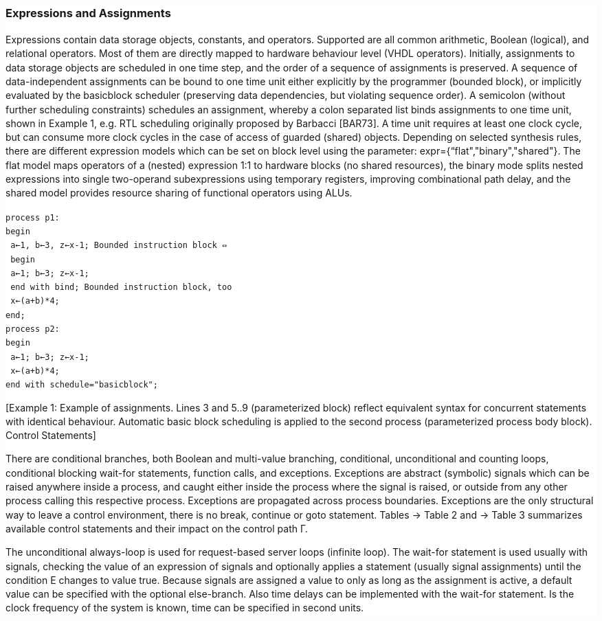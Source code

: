 ### Expressions and Assignments

Expressions contain data storage objects, constants, and operators. Supported are all common arithmetic, Boolean (logical), and relational operators. Most of them are directly mapped to hardware behaviour level (VHDL operators). Initially, assignments to data storage objects are scheduled in one time step, and the order of a sequence of assignments is preserved. A sequence of data-independent assignments can be bound to one time unit either explicitly by the programmer (bounded block), or implicitly evaluated by the basicblock scheduler (preserving data dependencies, but violating sequence order). A semicolon (without further scheduling constraints) schedules an assignment, whereby a colon separated list binds assignments to one time unit, shown in Example 1, e.g. RTL scheduling originally proposed by Barbacci [BAR73]. A time unit requires at least one clock cycle, but can consume more clock cycles in the case of access of guarded (shared) objects. Depending on selected synthesis rules, there are different expression models which can be set on block level using the parameter: expr={“flat","binary","shared"}. The flat model maps operators of a (nested) expression 1:1 to hardware blocks (no shared resources), the binary mode splits nested expressions into single two-operand subexpressions using temporary registers, improving combinational path delay, and the shared model provides resource sharing of functional operators using ALUs.

```
process p1:
begin
 a←1, b←3, z←x-1; Bounded instruction block ⇔
 begin
 a←1; b←3; z←x-1;
 end with bind; Bounded instruction block, too
 x←(a+b)*4;
end;
process p2:
begin
 a←1; b←3; z←x-1;
 x←(a+b)*4;
end with schedule="basicblock";
```
[Example 1: Example of assignments. Lines 3 and 5..9 (parameterized block) reflect equivalent syntax for concurrent statements with identical behaviour. Automatic basic block scheduling is applied to the second process (parameterized process body block).
Control Statements]

There are conditional branches, both Boolean and multi-value branching, conditional, unconditional and counting loops, conditional blocking wait-for statements, function calls, and exceptions. Exceptions are abstract (symbolic) signals which can be raised anywhere inside a process, and caught either inside the process where the signal is raised, or outside from any other process calling this respective process. Exceptions are propagated across process boundaries. Exceptions are the only structural way to leave a control environment, there is no break, continue or goto statement. Tables → Table 2 and → Table 3 summarizes available control statements and their impact on the control path Γ.

The unconditional always-loop is used for request-based server loops (infinite loop). The wait-for statement is used usually with signals, checking the value of an expression of signals and optionally applies a statement (usually signal assignments) until the condition E changes to value true. Because signals are assigned a value to only as long as the assignment is active, a default value can be specified with the optional else-branch. Also time delays can be implemented with the wait-for statement. Is the clock frequency of the system is known, time can be specified in second units.
